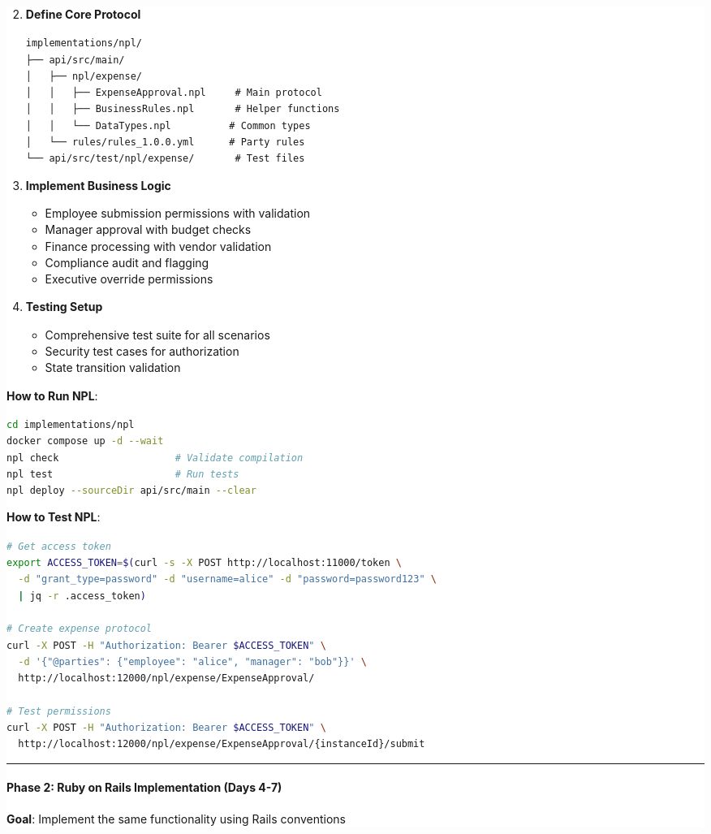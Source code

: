 2. **Define Core Protocol**
   ```
   implementations/npl/
   ├── api/src/main/
   │   ├── npl/expense/
   │   │   ├── ExpenseApproval.npl     # Main protocol
   │   │   ├── BusinessRules.npl       # Helper functions
   │   │   └── DataTypes.npl          # Common types
   │   └── rules/rules_1.0.0.yml      # Party rules
   └── api/src/test/npl/expense/       # Test files
   ```

3. **Implement Business Logic**
   - Employee submission permissions with validation
   - Manager approval with budget checks
   - Finance processing with vendor validation
   - Compliance audit and flagging
   - Executive override permissions

4. **Testing Setup**
   - Comprehensive test suite for all scenarios
   - Security test cases for authorization
   - State transition validation

**How to Run NPL**:
```bash
cd implementations/npl
docker compose up -d --wait
npl check                    # Validate compilation
npl test                     # Run tests
npl deploy --sourceDir api/src/main --clear
```

**How to Test NPL**:
```bash
# Get access token
export ACCESS_TOKEN=$(curl -s -X POST http://localhost:11000/token \
  -d "grant_type=password" -d "username=alice" -d "password=password123" \
  | jq -r .access_token)

# Create expense protocol
curl -X POST -H "Authorization: Bearer $ACCESS_TOKEN" \
  -d '{"@parties": {"employee": "alice", "manager": "bob"}}' \
  http://localhost:12000/npl/expense/ExpenseApproval/

# Test permissions
curl -X POST -H "Authorization: Bearer $ACCESS_TOKEN" \
  http://localhost:12000/npl/expense/ExpenseApproval/{instanceId}/submit
```

---

#### Phase 2: Ruby on Rails Implementation (Days 4-7)
**Goal**: Implement the same functionality using Rails conventions
